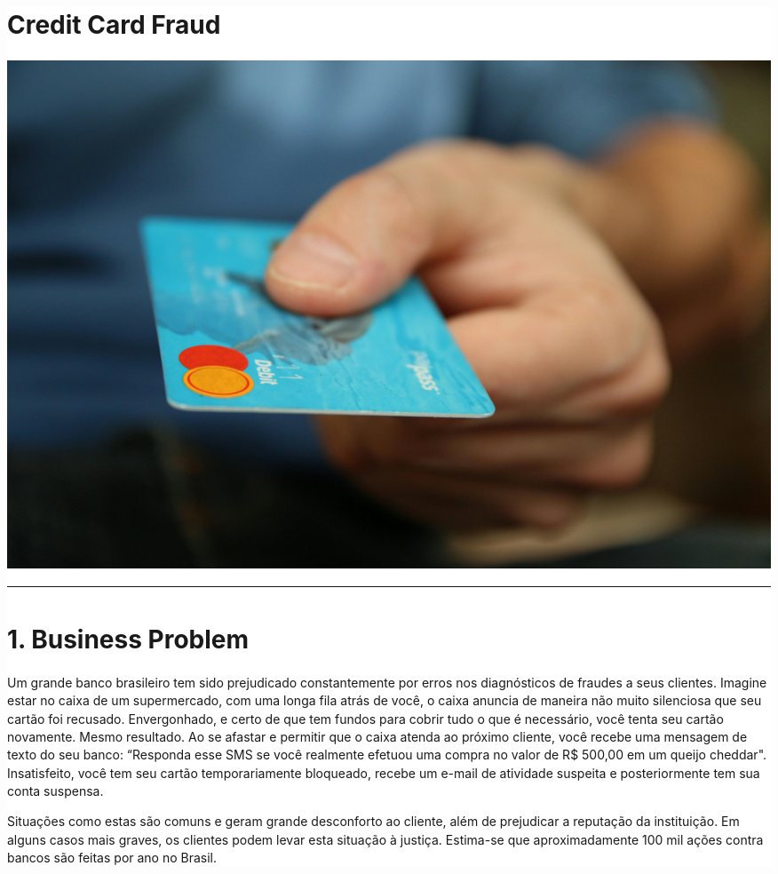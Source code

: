 # Credit Card Fraud

![imagem](img/img.jpg)

---

# 1. Business Problem

Um grande banco brasileiro tem sido prejudicado constantemente por erros nos diagnósticos de fraudes a seus clientes. Imagine estar no caixa de um supermercado, com uma longa fila atrás de você, o caixa anuncia de maneira não muito silenciosa que seu cartão foi recusado. Envergonhado, e certo de que tem fundos para cobrir tudo o que é necessário, você tenta seu cartão novamente.  Mesmo resultado. Ao se afastar e permitir que o caixa atenda ao próximo cliente, você recebe uma mensagem de texto do seu banco: “Responda esse SMS se você realmente efetuou uma compra no valor de R$ 500,00 em um queijo cheddar". Insatisfeito, você tem seu cartão temporariamente bloqueado, recebe um e-mail de atividade suspeita e posteriormente tem sua conta suspensa. 

Situações como estas são comuns e geram grande desconforto ao cliente, além de prejudicar a reputação da instituição. Em alguns casos mais graves, os clientes podem levar esta situação à justiça. Estima-se que aproximadamente 100 mil ações contra bancos são feitas por ano no Brasil. 
